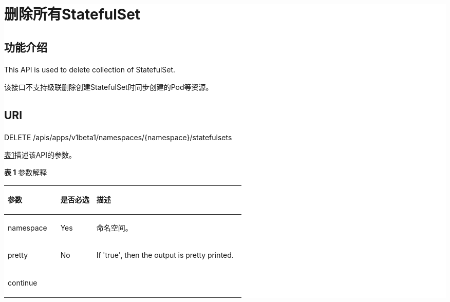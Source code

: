# 删除所有StatefulSet<a name="cci_02_0037"></a>

## 功能介绍<a name="zh-cn_topic_0091433689_section11422692"></a>

This API is used to delete collection of StatefulSet.

该接口不支持级联删除创建StatefulSet时同步创建的Pod等资源。

## URI<a name="zh-cn_topic_0091433689_section35695364"></a>

DELETE /apis/apps/v1beta1/namespaces/\{namespace\}/statefulsets

[表1](#zh-cn_topic_0091433689_d0e38460)描述该API的参数。

**表 1**  参数解释

<a name="zh-cn_topic_0091433689_d0e38460"></a>
<table><thead align="left"><tr id="zh-cn_topic_0091433689_row36648893"><th class="cellrowborder" valign="top" width="22.220000000000002%" id="mcps1.2.4.1.1"><p id="zh-cn_topic_0091433689_p65652297517"><a name="zh-cn_topic_0091433689_p65652297517"></a><a name="zh-cn_topic_0091433689_p65652297517"></a>参数</p>
</th>
<th class="cellrowborder" valign="top" width="15.15%" id="mcps1.2.4.1.2"><p id="zh-cn_topic_0091433689_p165661629135114"><a name="zh-cn_topic_0091433689_p165661629135114"></a><a name="zh-cn_topic_0091433689_p165661629135114"></a>是否必选</p>
</th>
<th class="cellrowborder" valign="top" width="62.629999999999995%" id="mcps1.2.4.1.3"><p id="zh-cn_topic_0091433689_p14567629115114"><a name="zh-cn_topic_0091433689_p14567629115114"></a><a name="zh-cn_topic_0091433689_p14567629115114"></a>描述</p>
</th>
</tr>
</thead>
<tbody><tr id="zh-cn_topic_0091433689_row44947838"><td class="cellrowborder" valign="top" width="22.220000000000002%" headers="mcps1.2.4.1.1 "><p id="zh-cn_topic_0091433689_p16896290"><a name="zh-cn_topic_0091433689_p16896290"></a><a name="zh-cn_topic_0091433689_p16896290"></a>namespace</p>
</td>
<td class="cellrowborder" valign="top" width="15.15%" headers="mcps1.2.4.1.2 "><p id="zh-cn_topic_0091433689_p26422250"><a name="zh-cn_topic_0091433689_p26422250"></a><a name="zh-cn_topic_0091433689_p26422250"></a>Yes</p>
</td>
<td class="cellrowborder" valign="top" width="62.629999999999995%" headers="mcps1.2.4.1.3 "><p id="zh-cn_topic_0079615000_p8332925"><a name="zh-cn_topic_0079615000_p8332925"></a><a name="zh-cn_topic_0079615000_p8332925"></a>命名空间。</p>
</td>
</tr>
<tr id="zh-cn_topic_0091433689_row1576761"><td class="cellrowborder" valign="top" width="22.220000000000002%" headers="mcps1.2.4.1.1 "><p id="zh-cn_topic_0091433689_p60608844"><a name="zh-cn_topic_0091433689_p60608844"></a><a name="zh-cn_topic_0091433689_p60608844"></a>pretty</p>
</td>
<td class="cellrowborder" valign="top" width="15.15%" headers="mcps1.2.4.1.2 "><p id="zh-cn_topic_0091433689_p10369311"><a name="zh-cn_topic_0091433689_p10369311"></a><a name="zh-cn_topic_0091433689_p10369311"></a>No</p>
</td>
<td class="cellrowborder" valign="top" width="62.629999999999995%" headers="mcps1.2.4.1.3 "><p id="zh-cn_topic_0091433689_p34607834"><a name="zh-cn_topic_0091433689_p34607834"></a><a name="zh-cn_topic_0091433689_p34607834"></a>If 'true', then the output is pretty printed.</p>
</td>
</tr>
<tr id="zh-cn_topic_0091433689_row43035054"><td class="cellrowborder" valign="top" width="22.220000000000002%" headers="mcps1.2.4.1.1 "><p id="zh-cn_topic_0091433689_p63287386"><a name="zh-cn_topic_0091433689_p63287386"></a><a name="zh-cn_topic_0091433689_p63287386"></a>continue</p>
</td>